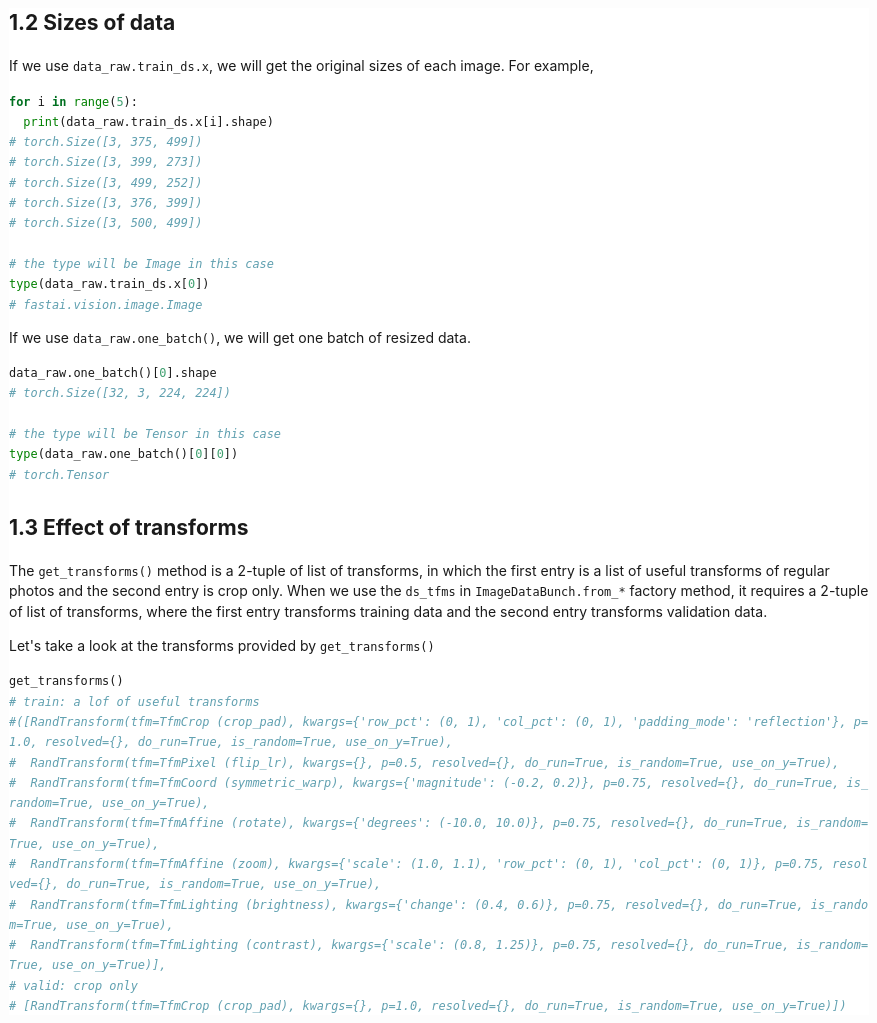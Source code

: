 ## 1.2 Sizes of data

If we use `data_raw.train_ds.x`, we will get the original sizes of each image. For example,
```python
for i in range(5):
  print(data_raw.train_ds.x[i].shape)
# torch.Size([3, 375, 499])
# torch.Size([3, 399, 273])
# torch.Size([3, 499, 252])
# torch.Size([3, 376, 399])
# torch.Size([3, 500, 499])

# the type will be Image in this case
type(data_raw.train_ds.x[0])
# fastai.vision.image.Image 
```

If we use `data_raw.one_batch()`, we will get one batch of resized data.
```python
data_raw.one_batch()[0].shape
# torch.Size([32, 3, 224, 224])

# the type will be Tensor in this case
type(data_raw.one_batch()[0][0])
# torch.Tensor
```

## 1.3 Effect of transforms

The `get_transforms()` method is a 2-tuple of list of transforms, in which the first entry is a list of useful transforms of regular photos and the second entry is crop only. When we use the `ds_tfms` in `ImageDataBunch.from_*` factory method, it requires a 2-tuple of list of transforms, where the first entry transforms training data and the second entry transforms validation data.

Let's take a look at the transforms provided by `get_transforms()`
```python
get_transforms()
# train: a lof of useful transforms
#([RandTransform(tfm=TfmCrop (crop_pad), kwargs={'row_pct': (0, 1), 'col_pct': (0, 1), 'padding_mode': 'reflection'}, p=1.0, resolved={}, do_run=True, is_random=True, use_on_y=True),
#  RandTransform(tfm=TfmPixel (flip_lr), kwargs={}, p=0.5, resolved={}, do_run=True, is_random=True, use_on_y=True),
#  RandTransform(tfm=TfmCoord (symmetric_warp), kwargs={'magnitude': (-0.2, 0.2)}, p=0.75, resolved={}, do_run=True, is_random=True, use_on_y=True),
#  RandTransform(tfm=TfmAffine (rotate), kwargs={'degrees': (-10.0, 10.0)}, p=0.75, resolved={}, do_run=True, is_random=True, use_on_y=True),
#  RandTransform(tfm=TfmAffine (zoom), kwargs={'scale': (1.0, 1.1), 'row_pct': (0, 1), 'col_pct': (0, 1)}, p=0.75, resolved={}, do_run=True, is_random=True, use_on_y=True),
#  RandTransform(tfm=TfmLighting (brightness), kwargs={'change': (0.4, 0.6)}, p=0.75, resolved={}, do_run=True, is_random=True, use_on_y=True),
#  RandTransform(tfm=TfmLighting (contrast), kwargs={'scale': (0.8, 1.25)}, p=0.75, resolved={}, do_run=True, is_random=True, use_on_y=True)],
# valid: crop only 
# [RandTransform(tfm=TfmCrop (crop_pad), kwargs={}, p=1.0, resolved={}, do_run=True, is_random=True, use_on_y=True)])
```
